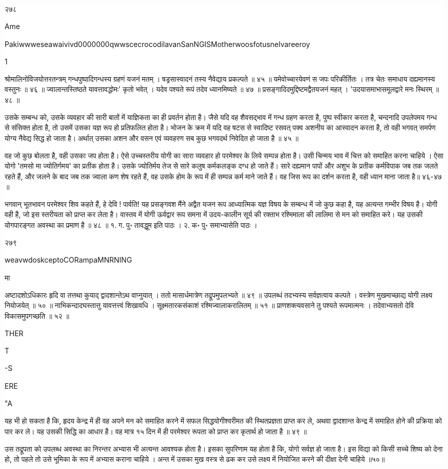 २७८ 

Ame 

Pakiwwweseawaivivd0000000qwwscecrocodilavanSanNGISMotherwoosfotusnelvareeroy 

1 

श्रोमालिनोविजयोत्तरतन्त्रम् गन्धपुष्पादिगन्धस्य ग्रहणं यजनं मतम् । षड्रसास्वादनं तस्य नैवेद्याय प्रकल्पते ॥ ४५ ॥ यमेवोच्चारयेवणं स जपः परिकीर्तितः । तत्र चेतः समाधाय दह्यमानस्य वस्तुनः ॥ ४६ ॥ ज्वालान्तस्तिष्ठते यावत्तावद्धोमः' कृतो भवेत् । यदेव पश्यते रूपं तदेव ध्यानमिष्यते ॥ ४७ ॥ प्रसङ्गादिदमुद्दिष्टमद्वैतयजनं महत् । 'उदयासमाभासमूलद्वारे मनः स्थिरम् ॥ ४८ ॥ 

उसके सम्बन्ध को, उसके व्यवहार की सारी बातों में याज्ञिकता का ही प्रवर्तन होता है। जैसे यदि वह शैवसद्भाव में गन्ध ग्रहण करता है, पुष्प स्वीकार करता है, चन्दनादि उपलेपमय गन्ध से संसिक्त होता है, तो उसमें उसका यज्ञ रूप हो प्रतिफलित होता है। भोजन के क्रम में यदि वह षटस से स्वादिष्ट रसवत् पक्व अशनीय का आस्वादन करता है, तो वही भगवत् समर्पण योग्य नैवेद्य सिद्ध हो जाता है। अर्थात् उसका अशन और वसन एवं व्यवहरण सब कुछ भगवदर्थ निवेदित हो जाता है ॥ ४५ ॥ 

वह जो कुछ बोलता है, वही उसका जप होता है। ऐसे उच्चस्तरीय योगी का सारा व्यवहार हो परमेश्वर के लिये सम्पन्न होता है। उसी चिन्मय भाव में चित्त को समाहित करना चाहिये । ऐसा योगो 'तमसो मा ज्योतिर्गमय' का प्रतीक होता है। उसके ज्योतिर्मय तेज से सारे कलुष कर्मकलङ्क दग्ध हो जाते हैं। सारे दह्यमान पापों और अशुभ के प्रतीक कर्मविपाक जब तक जलते रहते हैं, और जलने के बाद जब तक ज्वाला कण शेष रहते हैं, वह उसके होम के रूप में ही सम्पन्न कर्म माने जाते हैं। वह जिस रूप का दर्शन करता है, वही ध्यान माना जाता है॥ ४६-४७ ॥ 

भगवान् भूतभावन परमेश्वर शिव कहते हैं, हे देवि ! पार्वति! यह प्रसङ्गवश मैंने अद्वैत यजन रूप आध्यात्मिक यज्ञ विषय के सम्बन्ध में जो कुछ कहा है, यह अत्यन्त गम्भीर विषय है। योगी वही है, जो इस स्तरीयता को प्राप्त कर लेता है। वास्तव में योगी ऊर्वद्वार रूप समना में उदय-कालीन सूर्य की रक्ताभ रश्मिमाला की लालिमा से मन को समाहित करे। यह उसकी योगपारङ्गत अवस्था का प्रमाण है ॥ ४८ ॥ १. ग. पु॰ तावद्धूम इति पाठः । २. क॰ पु॰ समाभ्यासेति पाठः । 

२७९ 

weavwdoskceptoCORampaMNRNING 

मा 

अष्टादशोऽधिकारः हृदि वा तत्तथा कुयाद् द्वादशान्तेऽथ वाप्नुयात् । ततो मासार्धमात्रेण तद्रूपमुपलभ्यते ॥ ४९ ॥ उपलब्धं तदभ्यस्य सर्वज्ञत्वाय कल्पते । वस्त्रेण मुखमाच्छाद्य योगी लक्ष्य नियोजयेत् ॥ ५० ॥ नाभिकन्दादघस्तात्तु यावत्तत्त्वं शिखावधि । सूक्ष्मतारकसंकाशं रश्मिज्वालाकरालितम् ॥ ५१ ॥ प्राणशक्त्यवसाने तु पश्यते रूपमात्मनः । तदेवाभ्यसतो देवि विकासमुपगच्छति ॥ ५२ ॥ 

THER 

T 

-S 

ERE 

"A 

यह भी हो सकता है कि, हृदय केन्द्र में ही वह अपने मन को समाहित करने में सफल सिद्धयोगीश्वरीमत की स्थितप्रज्ञता प्राप्त कर ले, अथवा द्वादशान्त केन्द्र में समाहित होने की प्रक्रिया को पार कर ले। यह उसकी सिद्धि का आधार है। वह मात्र १५ दिन में ही परमेश्वर रूपता को प्राप्त कर कृतार्थ हो जाता है ॥ ४९ ॥ 

उस तद्रूपता को उपलब्ध अवस्था का निरन्तर अभ्यास भी अत्यन्त आवश्यक होता है। इसका सुपरिणाम यह होता है कि, योगो सर्वज्ञ हो जाता है। इस विद्या को किसी सच्चे शिष्य को देना हो, तो पहले तो उसे भूमिका के रूप में अभ्यास कराना चाहिये । अन्त में उसका मुख वस्त्र से ढक कर उसे लक्ष्य में नियोजित करने की दीक्षा देनी चाहिये ॥५०॥ 
